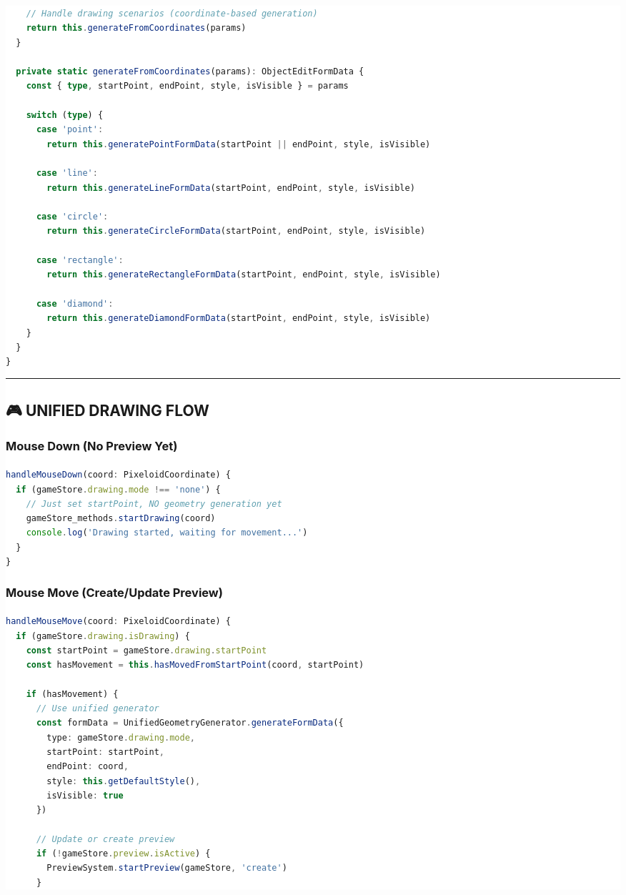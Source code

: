 ```typescript
    // Handle drawing scenarios (coordinate-based generation)
    return this.generateFromCoordinates(params)
  }
  
  private static generateFromCoordinates(params): ObjectEditFormData {
    const { type, startPoint, endPoint, style, isVisible } = params
    
    switch (type) {
      case 'point':
        return this.generatePointFormData(startPoint || endPoint, style, isVisible)
        
      case 'line':
        return this.generateLineFormData(startPoint, endPoint, style, isVisible)
        
      case 'circle':
        return this.generateCircleFormData(startPoint, endPoint, style, isVisible)
        
      case 'rectangle':
        return this.generateRectangleFormData(startPoint, endPoint, style, isVisible)
        
      case 'diamond':
        return this.generateDiamondFormData(startPoint, endPoint, style, isVisible)
    }
  }
}
```

---

## 🎮 **UNIFIED DRAWING FLOW**

### **Mouse Down (No Preview Yet)**
```typescript
handleMouseDown(coord: PixeloidCoordinate) {
  if (gameStore.drawing.mode !== 'none') {
    // Just set startPoint, NO geometry generation yet
    gameStore_methods.startDrawing(coord)
    console.log('Drawing started, waiting for movement...')
  }
}
```

### **Mouse Move (Create/Update Preview)**
```typescript
handleMouseMove(coord: PixeloidCoordinate) {
  if (gameStore.drawing.isDrawing) {
    const startPoint = gameStore.drawing.startPoint
    const hasMovement = this.hasMovedFromStartPoint(coord, startPoint)
    
    if (hasMovement) {
      // Use unified generator
      const formData = UnifiedGeometryGenerator.generateFormData({
        type: gameStore.drawing.mode,
        startPoint: startPoint,
        endPoint: coord,
        style: this.getDefaultStyle(),
        isVisible: true
      })
      
      // Update or create preview
      if (!gameStore.preview.isActive) {
        PreviewSystem.startPreview(gameStore, 'create')
      }
```
